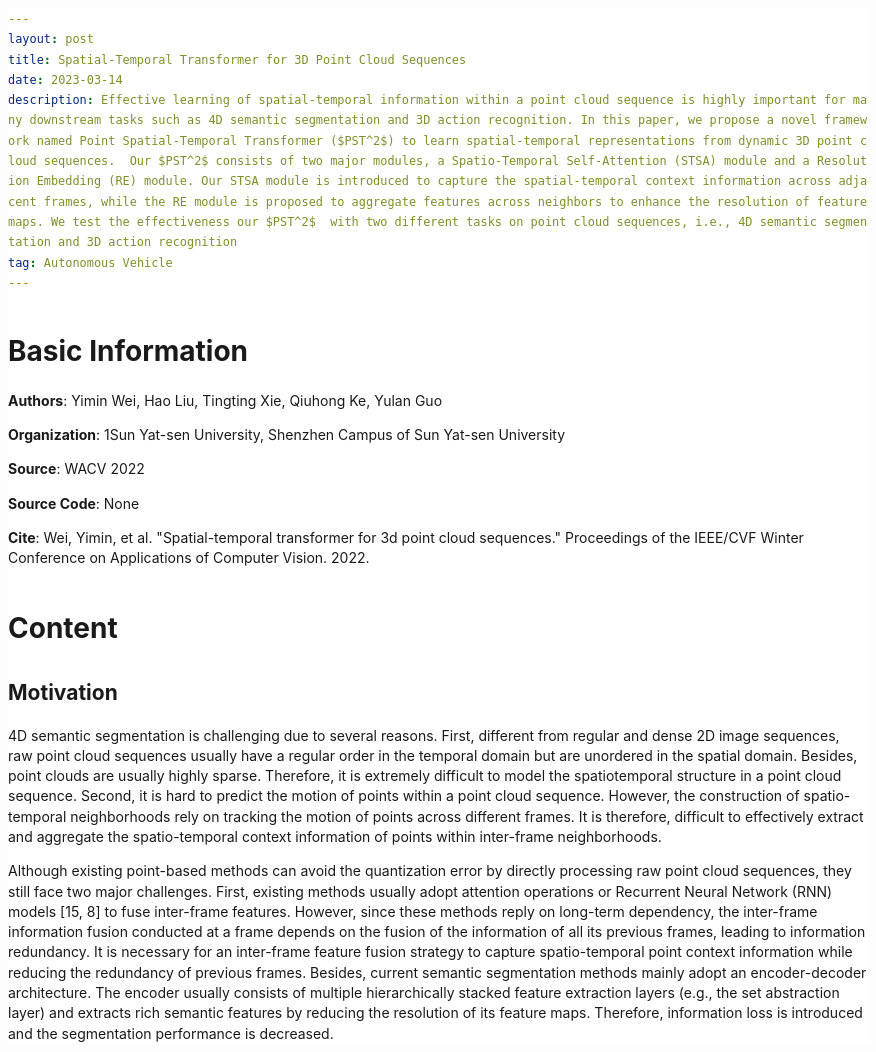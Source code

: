 ```yaml
---
layout: post
title: Spatial-Temporal Transformer for 3D Point Cloud Sequences
date: 2023-03-14
description: Effective learning of spatial-temporal information within a point cloud sequence is highly important for many downstream tasks such as 4D semantic segmentation and 3D action recognition. In this paper, we propose a novel framework named Point Spatial-Temporal Transformer ($PST^2$) to learn spatial-temporal representations from dynamic 3D point cloud sequences.  Our $PST^2$ consists of two major modules, a Spatio-Temporal Self-Attention (STSA) module and a Resolution Embedding (RE) module. Our STSA module is introduced to capture the spatial-temporal context information across adjacent frames, while the RE module is proposed to aggregate features across neighbors to enhance the resolution of feature maps. We test the effectiveness our $PST^2$  with two different tasks on point cloud sequences, i.e., 4D semantic segmentation and 3D action recognition
tag: Autonomous Vehicle
---   
```


# Basic Information

**Authors**:
Yimin Wei, Hao Liu, Tingting Xie, Qiuhong Ke, Yulan Guo

**Organization**:
1Sun Yat-sen University, Shenzhen Campus of Sun Yat-sen University

**Source**:
WACV 2022

**Source Code**:
None

**Cite**:
Wei, Yimin, et al. "Spatial-temporal transformer for 3d point cloud sequences." Proceedings of the IEEE/CVF Winter Conference on Applications of Computer Vision. 2022.

# Content 
## Motivation
4D semantic segmentation is challenging due to several reasons. First, different from regular and dense 2D image sequences, raw point cloud sequences usually have a regular order in the temporal domain but are unordered in the spatial domain. Besides, point clouds are usually highly sparse. Therefore, it is extremely difficult to model the spatiotemporal structure in a point cloud sequence.  Second, it is hard to predict the motion of points within a point cloud sequence. However, the construction of spatio-temporal neighborhoods rely on tracking the motion of points across different frames. It is therefore, difficult to effectively extract and aggregate the spatio-temporal context information of points within inter-frame neighborhoods.


Although existing point-based methods can avoid the quantization error by directly processing raw point cloud sequences, they still face two major challenges. First, existing methods usually adopt attention operations or Recurrent Neural Network (RNN) models [15, 8] to fuse inter-frame features. However, since these methods reply on long-term dependency, the inter-frame information fusion conducted at a frame depends on the fusion of the information of all its previous frames, leading to information redundancy. It is necessary for an inter-frame feature fusion strategy to capture spatio-temporal point context information while reducing the redundancy of previous frames. Besides, current semantic segmentation methods mainly adopt an encoder-decoder architecture. The encoder usually consists of multiple hierarchically stacked feature extraction layers (e.g., the set abstraction layer) and extracts rich semantic features by reducing the resolution of its feature maps. Therefore, information loss is introduced and the segmentation performance is decreased.
